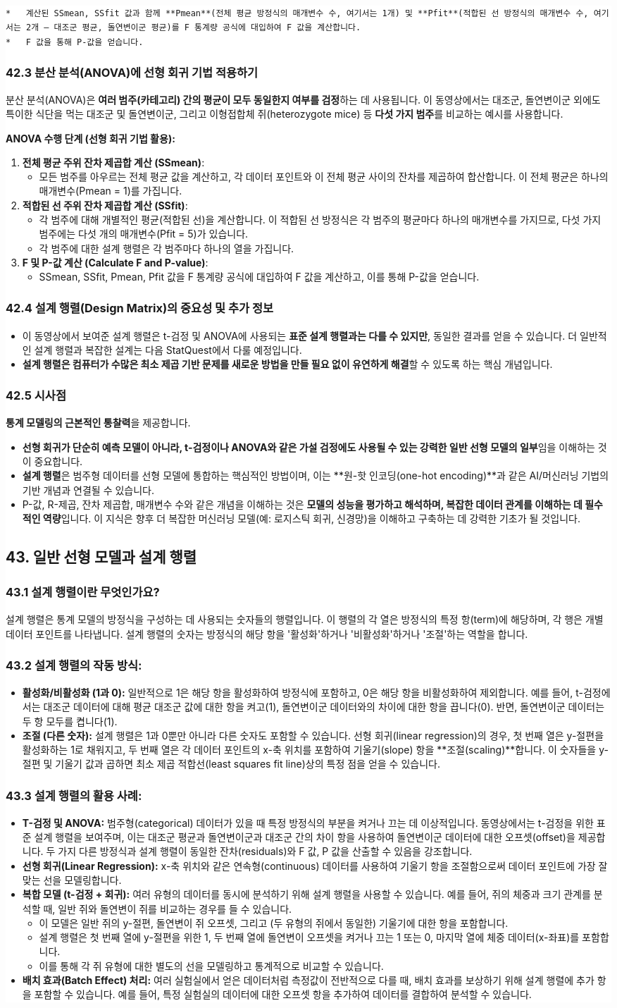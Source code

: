     *   계산된 SSmean, SSfit 값과 함께 **Pmean**(전체 평균 방정식의 매개변수 수, 여기서는 1개) 및 **Pfit**(적합된 선 방정식의 매개변수 수, 여기서는 2개 – 대조군 평균, 돌연변이군 평균)를 F 통계량 공식에 대입하여 F 값을 계산합니다.
    *   F 값을 통해 P-값을 얻습니다.

### 42.3 분산 분석(ANOVA)에 선형 회귀 기법 적용하기

분산 분석(ANOVA)은 **여러 범주(카테고리) 간의 평균이 모두 동일한지 여부를 검정**하는 데 사용됩니다. 이 동영상에서는 대조군, 돌연변이군 외에도 특이한 식단을 먹는 대조군 및 돌연변이군, 그리고 이형접합체 쥐(heterozygote mice) 등 **다섯 가지 범주**를 비교하는 예시를 사용합니다.

**ANOVA 수행 단계 (선형 회귀 기법 활용):**

1.  **전체 평균 주위 잔차 제곱합 계산 (SSmean)**:
    *   모든 범주를 아우르는 전체 평균 값을 계산하고, 각 데이터 포인트와 이 전체 평균 사이의 잔차를 제곱하여 합산합니다. 이 전체 평균은 하나의 매개변수(Pmean = 1)를 가집니다.
2.  **적합된 선 주위 잔차 제곱합 계산 (SSfit)**:
    *   각 범주에 대해 개별적인 평균(적합된 선)을 계산합니다. 이 적합된 선 방정식은 각 범주의 평균마다 하나의 매개변수를 가지므로, 다섯 가지 범주에는 다섯 개의 매개변수(Pfit = 5)가 있습니다.
    *   각 범주에 대한 설계 행렬은 각 범주마다 하나의 열을 가집니다.
3.  **F 및 P-값 계산 (Calculate F and P-value)**:
    *   SSmean, SSfit, Pmean, Pfit 값을 F 통계량 공식에 대입하여 F 값을 계산하고, 이를 통해 P-값을 얻습니다.

### 42.4 설계 행렬(Design Matrix)의 중요성 및 추가 정보

*   이 동영상에서 보여준 설계 행렬은 t-검정 및 ANOVA에 사용되는 **표준 설계 행렬과는 다를 수 있지만**, 동일한 결과를 얻을 수 있습니다. 더 일반적인 설계 행렬과 복잡한 설계는 다음 StatQuest에서 다룰 예정입니다.
*   **설계 행렬은 컴퓨터가 수많은 최소 제곱 기반 문제를 새로운 방법을 만들 필요 없이 유연하게 해결**할 수 있도록 하는 핵심 개념입니다.

### 42.5 시사점

**통계 모델링의 근본적인 통찰력**을 제공합니다.
*   **선형 회귀가 단순히 예측 모델이 아니라, t-검정이나 ANOVA와 같은 가설 검정에도 사용될 수 있는 강력한 일반 선형 모델의 일부**임을 이해하는 것이 중요합니다.
*   **설계 행렬**은 범주형 데이터를 선형 모델에 통합하는 핵심적인 방법이며, 이는 **원-핫 인코딩(one-hot encoding)**과 같은 AI/머신러닝 기법의 기반 개념과 연결될 수 있습니다.
*   P-값, R-제곱, 잔차 제곱합, 매개변수 수와 같은 개념을 이해하는 것은 **모델의 성능을 평가하고 해석하며, 복잡한 데이터 관계를 이해하는 데 필수적인 역량**입니다. 이 지식은 향후 더 복잡한 머신러닝 모델(예: 로지스틱 회귀, 신경망)을 이해하고 구축하는 데 강력한 기초가 될 것입니다.

## 43. 일반 선형 모델과 설계 행렬

### **43.1 설계 행렬이란 무엇인가요?**
설계 행렬은 통계 모델의 방정식을 구성하는 데 사용되는 숫자들의 행렬입니다. 이 행렬의 각 열은 방정식의 특정 항(term)에 해당하며, 각 행은 개별 데이터 포인트를 나타냅니다. 설계 행렬의 숫자는 방정식의 해당 항을 '활성화'하거나 '비활성화'하거나 '조절'하는 역할을 합니다.

### **43.2 설계 행렬의 작동 방식:**
*   **활성화/비활성화 (1과 0):** 일반적으로 1은 해당 항을 활성화하여 방정식에 포함하고, 0은 해당 항을 비활성화하여 제외합니다. 예를 들어, t-검정에서는 대조군 데이터에 대해 평균 대조군 값에 대한 항을 켜고(1), 돌연변이군 데이터와의 차이에 대한 항을 끕니다(0). 반면, 돌연변이군 데이터는 두 항 모두를 켭니다(1).
*   **조절 (다른 숫자):** 설계 행렬은 1과 0뿐만 아니라 다른 숫자도 포함할 수 있습니다. 선형 회귀(linear regression)의 경우, 첫 번째 열은 y-절편을 활성화하는 1로 채워지고, 두 번째 열은 각 데이터 포인트의 x-축 위치를 포함하여 기울기(slope) 항을 **조절(scaling)**합니다. 이 숫자들을 y-절편 및 기울기 값과 곱하면 최소 제곱 적합선(least squares fit line)상의 특정 점을 얻을 수 있습니다.

### **43.3 설계 행렬의 활용 사례:**

*   **T-검정 및 ANOVA:** 범주형(categorical) 데이터가 있을 때 특정 방정식의 부분을 켜거나 끄는 데 이상적입니다. 동영상에서는 t-검정을 위한 표준 설계 행렬을 보여주며, 이는 대조군 평균과 돌연변이군과 대조군 간의 차이 항을 사용하여 돌연변이군 데이터에 대한 오프셋(offset)을 제공합니다. 두 가지 다른 방정식과 설계 행렬이 동일한 잔차(residuals)와 F 값, P 값을 산출할 수 있음을 강조합니다.
*   **선형 회귀(Linear Regression):** x-축 위치와 같은 연속형(continuous) 데이터를 사용하여 기울기 항을 조절함으로써 데이터 포인트에 가장 잘 맞는 선을 모델링합니다.
*   **복합 모델 (t-검정 + 회귀):** 여러 유형의 데이터를 동시에 분석하기 위해 설계 행렬을 사용할 수 있습니다. 예를 들어, 쥐의 체중과 크기 관계를 분석할 때, 일반 쥐와 돌연변이 쥐를 비교하는 경우를 들 수 있습니다.
    *   이 모델은 일반 쥐의 y-절편, 돌연변이 쥐 오프셋, 그리고 (두 유형의 쥐에서 동일한) 기울기에 대한 항을 포함합니다.
    *   설계 행렬은 첫 번째 열에 y-절편을 위한 1, 두 번째 열에 돌연변이 오프셋을 켜거나 끄는 1 또는 0, 마지막 열에 체중 데이터(x-좌표)를 포함합니다.
    *   이를 통해 각 쥐 유형에 대한 별도의 선을 모델링하고 통계적으로 비교할 수 있습니다.
*   **배치 효과(Batch Effect) 처리:** 여러 실험실에서 얻은 데이터처럼 측정값이 전반적으로 다를 때, 배치 효과를 보상하기 위해 설계 행렬에 추가 항을 포함할 수 있습니다. 예를 들어, 특정 실험실의 데이터에 대한 오프셋 항을 추가하여 데이터를 결합하여 분석할 수 있습니다.
